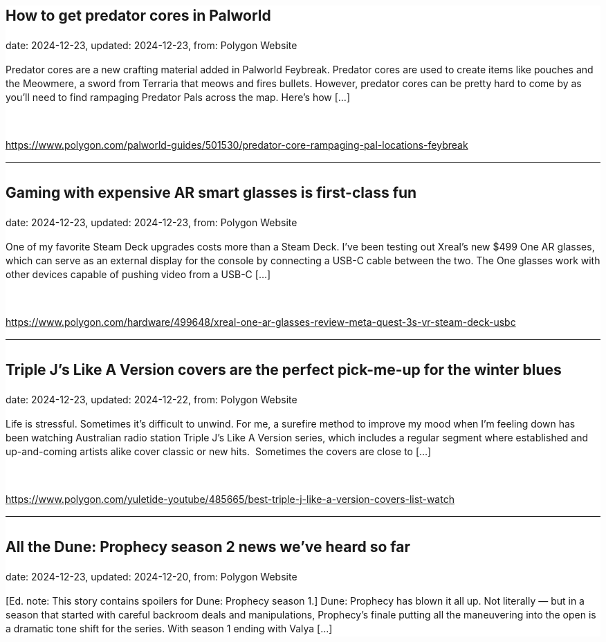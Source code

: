 ## How to get predator cores in Palworld

date: 2024-12-23, updated: 2024-12-23, from: Polygon Website

Predator cores are a new crafting material added in Palworld Feybreak. Predator cores are used to create items like pouches and the Meowmere, a sword from Terraria that meows and fires bullets. However, predator cores can be pretty hard to come by as you’ll need to find rampaging Predator Pals across the map. Here’s how [&#8230;] 

<br> 

<https://www.polygon.com/palworld-guides/501530/predator-core-rampaging-pal-locations-feybreak>

---

## Gaming with expensive AR smart glasses is first-class fun

date: 2024-12-23, updated: 2024-12-23, from: Polygon Website

One of my favorite Steam Deck upgrades costs more than a Steam Deck. I’ve been testing out Xreal’s new $499 One AR glasses, which can serve as an external display for the console by connecting a USB-C cable between the two. The One glasses work with other devices capable of pushing video from a USB-C [&#8230;] 

<br> 

<https://www.polygon.com/hardware/499648/xreal-one-ar-glasses-review-meta-quest-3s-vr-steam-deck-usbc>

---

## Triple J’s Like A Version covers are the perfect pick-me-up for the winter blues

date: 2024-12-23, updated: 2024-12-22, from: Polygon Website

Life is stressful. Sometimes it’s difficult to unwind. For me, a surefire method to improve my mood when I’m feeling down has been watching Australian radio station Triple J’s Like A Version series, which includes a regular segment where established and up-and-coming artists alike cover classic or new hits.&#160; Sometimes the covers are close to [&#8230;] 

<br> 

<https://www.polygon.com/yuletide-youtube/485665/best-triple-j-like-a-version-covers-list-watch>

---

## All the Dune: Prophecy season 2 news we’ve heard so far

date: 2024-12-23, updated: 2024-12-20, from: Polygon Website

[Ed. note: This story contains spoilers for Dune: Prophecy season 1.] Dune: Prophecy has blown it all up. Not literally — but in a season that started with careful backroom deals and manipulations, Prophecy’s finale putting all the maneuvering into the open is a dramatic tone shift for the series. With season 1 ending with Valya [&#8230;] 
